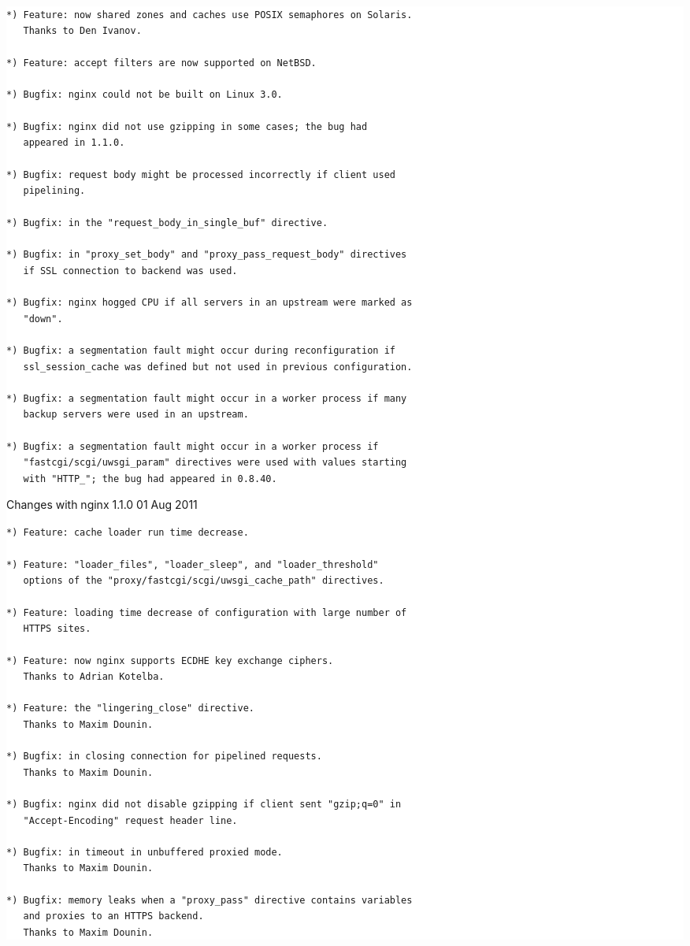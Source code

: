     *) Feature: now shared zones and caches use POSIX semaphores on Solaris.
       Thanks to Den Ivanov.

    *) Feature: accept filters are now supported on NetBSD.

    *) Bugfix: nginx could not be built on Linux 3.0.

    *) Bugfix: nginx did not use gzipping in some cases; the bug had
       appeared in 1.1.0.

    *) Bugfix: request body might be processed incorrectly if client used
       pipelining.

    *) Bugfix: in the "request_body_in_single_buf" directive.

    *) Bugfix: in "proxy_set_body" and "proxy_pass_request_body" directives
       if SSL connection to backend was used.

    *) Bugfix: nginx hogged CPU if all servers in an upstream were marked as
       "down".

    *) Bugfix: a segmentation fault might occur during reconfiguration if
       ssl_session_cache was defined but not used in previous configuration.

    *) Bugfix: a segmentation fault might occur in a worker process if many
       backup servers were used in an upstream.

    *) Bugfix: a segmentation fault might occur in a worker process if
       "fastcgi/scgi/uwsgi_param" directives were used with values starting
       with "HTTP_"; the bug had appeared in 0.8.40.


Changes with nginx 1.1.0                                         01 Aug 2011

    *) Feature: cache loader run time decrease.

    *) Feature: "loader_files", "loader_sleep", and "loader_threshold"
       options of the "proxy/fastcgi/scgi/uwsgi_cache_path" directives.

    *) Feature: loading time decrease of configuration with large number of
       HTTPS sites.

    *) Feature: now nginx supports ECDHE key exchange ciphers.
       Thanks to Adrian Kotelba.

    *) Feature: the "lingering_close" directive.
       Thanks to Maxim Dounin.

    *) Bugfix: in closing connection for pipelined requests.
       Thanks to Maxim Dounin.

    *) Bugfix: nginx did not disable gzipping if client sent "gzip;q=0" in
       "Accept-Encoding" request header line.

    *) Bugfix: in timeout in unbuffered proxied mode.
       Thanks to Maxim Dounin.

    *) Bugfix: memory leaks when a "proxy_pass" directive contains variables
       and proxies to an HTTPS backend.
       Thanks to Maxim Dounin.
